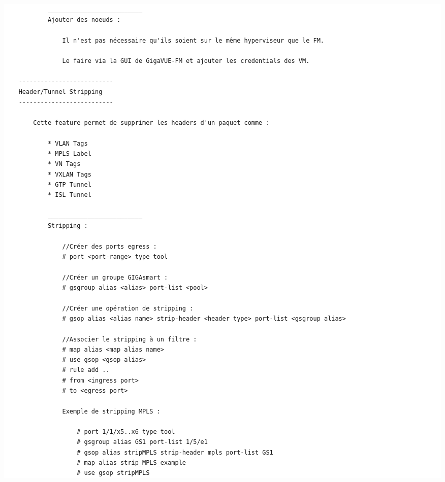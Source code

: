                 __________________________
                Ajouter des noeuds :

                    Il n'est pas nécessaire qu'ils soient sur le même hyperviseur que le FM.
                    
                    Le faire via la GUI de GigaVUE-FM et ajouter les credentials des VM.

        --------------------------
        Header/Tunnel Stripping
        --------------------------

            Cette feature permet de supprimer les headers d'un paquet comme :

                * VLAN Tags
                * MPLS Label
                * VN Tags
                * VXLAN Tags
                * GTP Tunnel
                * ISL Tunnel

                __________________________
                Stripping :

                    //Créer des ports egress :
                    # port <port-range> type tool

                    //Créer un groupe GIGAsmart :
                    # gsgroup alias <alias> port-list <pool>

                    //Créer une opération de stripping :
                    # gsop alias <alias name> strip-header <header type> port-list <gsgroup alias>

                    //Associer le stripping à un filtre :
                    # map alias <map alias name>
                    # use gsop <gsop alias>
                    # rule add ..
                    # from <ingress port>
                    # to <egress port>

                    Exemple de stripping MPLS :

                        # port 1/1/x5..x6 type tool
                        # gsgroup alias GS1 port-list 1/5/e1
                        # gsop alias stripMPLS strip-header mpls port-list GS1
                        # map alias strip_MPLS_example
                        # use gsop stripMPLS